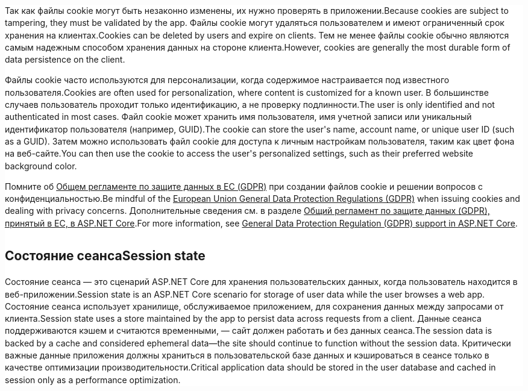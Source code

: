 <span data-ttu-id="79dd4-381">Так как файлы cookie могут быть незаконно изменены, их нужно проверять в приложении.</span><span class="sxs-lookup"><span data-stu-id="79dd4-381">Because cookies are subject to tampering, they must be validated by the app.</span></span> <span data-ttu-id="79dd4-382">Файлы cookie могут удаляться пользователем и имеют ограниченный срок хранения на клиентах.</span><span class="sxs-lookup"><span data-stu-id="79dd4-382">Cookies can be deleted by users and expire on clients.</span></span> <span data-ttu-id="79dd4-383">Тем не менее файлы cookie обычно являются самым надежным способом хранения данных на стороне клиента.</span><span class="sxs-lookup"><span data-stu-id="79dd4-383">However, cookies are generally the most durable form of data persistence on the client.</span></span>

<span data-ttu-id="79dd4-384">Файлы cookie часто используются для персонализации, когда содержимое настраивается под известного пользователя.</span><span class="sxs-lookup"><span data-stu-id="79dd4-384">Cookies are often used for personalization, where content is customized for a known user.</span></span> <span data-ttu-id="79dd4-385">В большинстве случаев пользователь проходит только идентификацию, а не проверку подлинности.</span><span class="sxs-lookup"><span data-stu-id="79dd4-385">The user is only identified and not authenticated in most cases.</span></span> <span data-ttu-id="79dd4-386">Файл cookie может хранить имя пользователя, имя учетной записи или уникальный идентификатор пользователя (например, GUID).</span><span class="sxs-lookup"><span data-stu-id="79dd4-386">The cookie can store the user's name, account name, or unique user ID (such as a GUID).</span></span> <span data-ttu-id="79dd4-387">Затем можно использовать файл cookie для доступа к личным настройкам пользователя, таким как цвет фона на веб-сайте.</span><span class="sxs-lookup"><span data-stu-id="79dd4-387">You can then use the cookie to access the user's personalized settings, such as their preferred website background color.</span></span>

<span data-ttu-id="79dd4-388">Помните об [Общем регламенте по защите данных в ЕС (GDPR)](https://ec.europa.eu/info/law/law-topic/data-protection) при создании файлов cookie и решении вопросов с конфиденциальностью.</span><span class="sxs-lookup"><span data-stu-id="79dd4-388">Be mindful of the [European Union General Data Protection Regulations (GDPR)](https://ec.europa.eu/info/law/law-topic/data-protection) when issuing cookies and dealing with privacy concerns.</span></span> <span data-ttu-id="79dd4-389">Дополнительные сведения см. в разделе [Общий регламент по защите данных (GDPR), принятый в ЕС, в ASP.NET Core](xref:security/gdpr).</span><span class="sxs-lookup"><span data-stu-id="79dd4-389">For more information, see [General Data Protection Regulation (GDPR) support in ASP.NET Core](xref:security/gdpr).</span></span>

## <a name="session-state"></a><span data-ttu-id="79dd4-390">Состояние сеанса</span><span class="sxs-lookup"><span data-stu-id="79dd4-390">Session state</span></span>

<span data-ttu-id="79dd4-391">Состояние сеанса — это сценарий ASP.NET Core для хранения пользовательских данных, когда пользователь находится в веб-приложении.</span><span class="sxs-lookup"><span data-stu-id="79dd4-391">Session state is an ASP.NET Core scenario for storage of user data while the user browses a web app.</span></span> <span data-ttu-id="79dd4-392">Состояние сеанса использует хранилище, обслуживаемое приложением, для сохранения данных между запросами от клиента.</span><span class="sxs-lookup"><span data-stu-id="79dd4-392">Session state uses a store maintained by the app to persist data across requests from a client.</span></span> <span data-ttu-id="79dd4-393">Данные сеанса поддерживаются кэшем и считаются временными, &mdash; сайт должен работать и без данных сеанса.</span><span class="sxs-lookup"><span data-stu-id="79dd4-393">The session data is backed by a cache and considered ephemeral data&mdash;the site should continue to function without the session data.</span></span> <span data-ttu-id="79dd4-394">Критически важные данные приложения должны храниться в пользовательской базе данных и кэшироваться в сеансе только в качестве оптимизации производительности.</span><span class="sxs-lookup"><span data-stu-id="79dd4-394">Critical application data should be stored in the user database and cached in session only as a performance optimization.</span></span>
